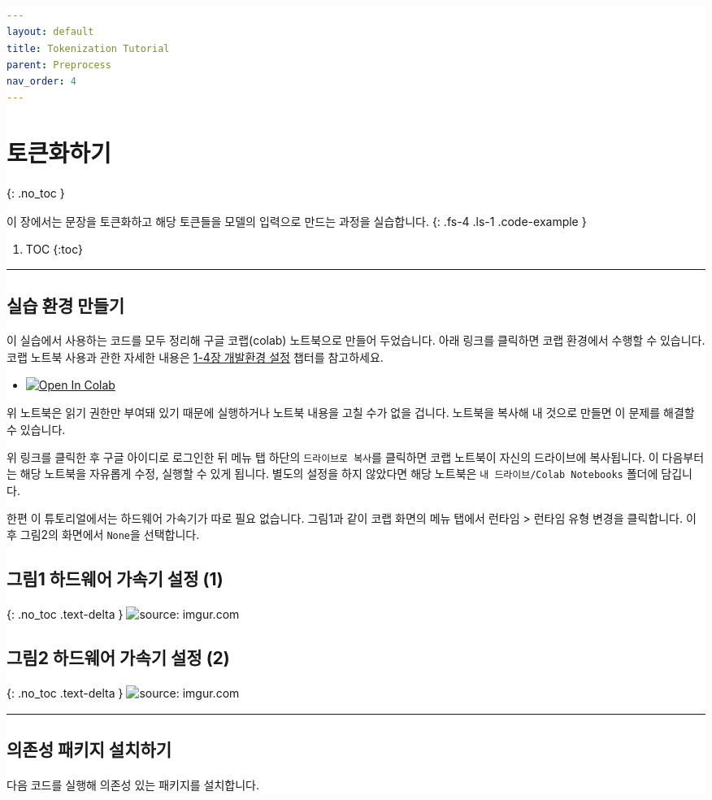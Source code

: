 ```yaml
---
layout: default
title: Tokenization Tutorial
parent: Preprocess
nav_order: 4
---
```


# 토큰화하기
{: .no_toc }

이 장에서는 문장을 토큰화하고 해당 토큰들을 모델의 입력으로 만드는 과정을 실습합니다.
{: .fs-4 .ls-1 .code-example }

1. TOC
{:toc}

---

## 실습 환경 만들기


이 실습에서 사용하는 코드를 모두 정리해 구글 코랩(colab) 노트북으로 만들어 두었습니다. 아래 링크를 클릭하면 코랩 환경에서 수행할 수 있습니다. 코랩 노트북 사용과 관한 자세한 내용은 [1-4장 개발환경 설정](https://ratsgo.github.io/nlpbook/docs/introduction/environment) 챕터를 참고하세요.

- <a href="https://colab.research.google.com/github/ratsgo/nlpbook/blob/master/examples/basic/tokenization.ipynb" target="_parent"><img src="https://colab.research.google.com/assets/colab-badge.svg" alt="Open In Colab"/></a>

위 노트북은 읽기 권한만 부여돼 있기 때문에 실행하거나 노트북 내용을 고칠 수가 없을 겁니다. 노트북을 복사해 내 것으로 만들면 이 문제를 해결할 수 있습니다. 

위 링크를 클릭한 후 구글 아이디로 로그인한 뒤 메뉴 탭 하단의 `드라이브로 복사`를 클릭하면 코랩 노트북이 자신의 드라이브에 복사됩니다. 이 다음부터는 해당 노트북을 자유롭게 수정, 실행할 수 있게 됩니다. 별도의 설정을 하지 않았다면 해당 노트북은 `내 드라이브/Colab Notebooks` 폴더에 담깁니다.

한편 이 튜토리얼에서는 하드웨어 가속기가 따로 필요 없습니다. 그림1과 같이 코랩 화면의 메뉴 탭에서 런타임 > 런타임 유형 변경을 클릭합니다. 이후 그림2의 화면에서 `None`을 선택합니다.

## **그림1** 하드웨어 가속기 설정 (1)
{: .no_toc .text-delta }
<img src="https://i.imgur.com/JFUva3P.png" width="500px" title="source: imgur.com" />

## **그림2** 하드웨어 가속기 설정 (2)
{: .no_toc .text-delta }
<img src="https://i.imgur.com/i4XvOhQ.png" width="300px" title="source: imgur.com" />


---

## 의존성 패키지 설치하기

다음 코드를 실행해 의존성 있는 패키지를 설치합니다.
